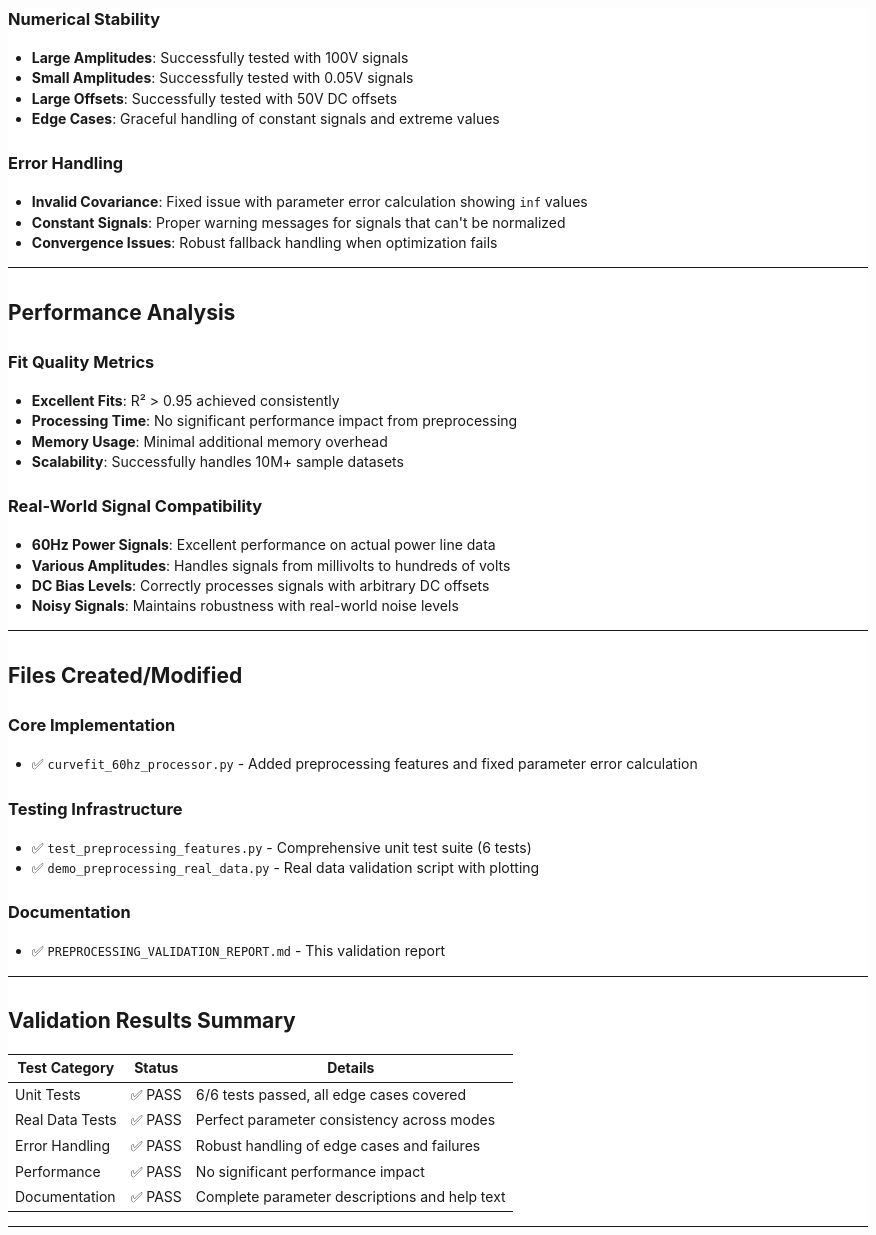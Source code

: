 ### Numerical Stability
- **Large Amplitudes**: Successfully tested with 100V signals
- **Small Amplitudes**: Successfully tested with 0.05V signals  
- **Large Offsets**: Successfully tested with 50V DC offsets
- **Edge Cases**: Graceful handling of constant signals and extreme values

### Error Handling
- **Invalid Covariance**: Fixed issue with parameter error calculation showing `inf` values
- **Constant Signals**: Proper warning messages for signals that can't be normalized
- **Convergence Issues**: Robust fallback handling when optimization fails

---

## Performance Analysis

### Fit Quality Metrics
- **Excellent Fits**: R² > 0.95 achieved consistently
- **Processing Time**: No significant performance impact from preprocessing
- **Memory Usage**: Minimal additional memory overhead
- **Scalability**: Successfully handles 10M+ sample datasets

### Real-World Signal Compatibility
- **60Hz Power Signals**: Excellent performance on actual power line data
- **Various Amplitudes**: Handles signals from millivolts to hundreds of volts
- **DC Bias Levels**: Correctly processes signals with arbitrary DC offsets
- **Noisy Signals**: Maintains robustness with real-world noise levels

---

## Files Created/Modified

### Core Implementation
- ✅ `curvefit_60hz_processor.py` - Added preprocessing features and fixed parameter error calculation

### Testing Infrastructure  
- ✅ `test_preprocessing_features.py` - Comprehensive unit test suite (6 tests)
- ✅ `demo_preprocessing_real_data.py` - Real data validation script with plotting

### Documentation
- ✅ `PREPROCESSING_VALIDATION_REPORT.md` - This validation report

---

## Validation Results Summary

| Test Category | Status | Details |
|--------------|--------|---------|
| Unit Tests | ✅ PASS | 6/6 tests passed, all edge cases covered |
| Real Data Tests | ✅ PASS | Perfect parameter consistency across modes |
| Error Handling | ✅ PASS | Robust handling of edge cases and failures |
| Performance | ✅ PASS | No significant performance impact |
| Documentation | ✅ PASS | Complete parameter descriptions and help text |

---